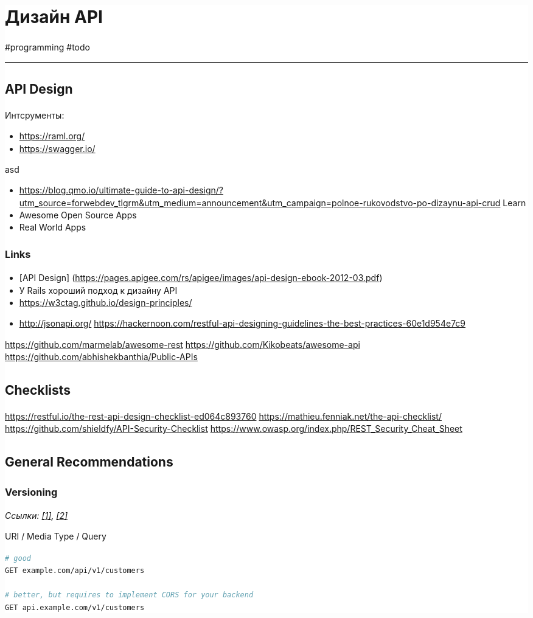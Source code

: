 # Дизайн API

#programming #todo

---

## API Design

Интсрументы:
- https://raml.org/
- https://swagger.io/

asd

- https://blog.qmo.io/ultimate-guide-to-api-design/?utm_source=forwebdev_tlgrm&utm_medium=announcement&utm_campaign=polnoe-rukovodstvo-po-dizaynu-api-crud
  Learn
- Awesome Open Source Apps
- Real World Apps

### Links

* [API Design]
(https://pages.apigee.com/rs/apigee/images/api-design-ebook-2012-03.pdf)
* У Rails хороший подход к дизайну API
* https://w3ctag.github.io/design-principles/

- http://jsonapi.org/
  https://hackernoon.com/restful-api-designing-guidelines-the-best-practices-60e1d954e7c9

https://github.com/marmelab/awesome-rest
https://github.com/Kikobeats/awesome-api
https://github.com/abhishekbanthia/Public-APIs

## Checklists

https://restful.io/the-rest-api-design-checklist-ed064c893760
https://mathieu.fenniak.net/the-api-checklist/
https://github.com/shieldfy/API-Security-Checklist
https://www.owasp.org/index.php/REST_Security_Cheat_Sheet

## General Recommendations

### Versioning

_Ссылки: [[1]](http://www.baeldung.com/rest-versioning), [[2]](http://blog.restcase.com/restful-api-versioning-insights/)_

URI / Media Type / Query

```bash
# good
GET example.com/api/v1/customers

# better, but requires to implement CORS for your backend
GET api.example.com/v1/customers
```
